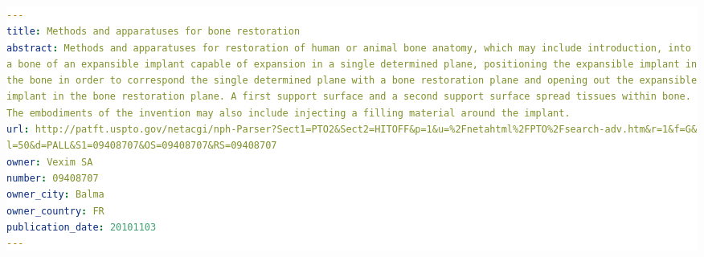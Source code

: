 ```yaml
---
title: Methods and apparatuses for bone restoration
abstract: Methods and apparatuses for restoration of human or animal bone anatomy, which may include introduction, into a bone of an expansible implant capable of expansion in a single determined plane, positioning the expansible implant in the bone in order to correspond the single determined plane with a bone restoration plane and opening out the expansible implant in the bone restoration plane. A first support surface and a second support surface spread tissues within bone. The embodiments of the invention may also include injecting a filling material around the implant.
url: http://patft.uspto.gov/netacgi/nph-Parser?Sect1=PTO2&Sect2=HITOFF&p=1&u=%2Fnetahtml%2FPTO%2Fsearch-adv.htm&r=1&f=G&l=50&d=PALL&S1=09408707&OS=09408707&RS=09408707
owner: Vexim SA
number: 09408707
owner_city: Balma
owner_country: FR
publication_date: 20101103
---
```

